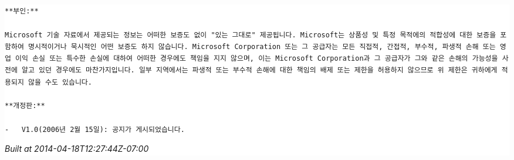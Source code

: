     **부인:**

    Microsoft 기술 자료에서 제공되는 정보는 어떠한 보증도 없이 "있는 그대로" 제공됩니다. Microsoft는 상품성 및 특정 목적에의 적합성에 대한 보증을 포함하여 명시적이거나 묵시적인 어떤 보증도 하지 않습니다. Microsoft Corporation 또는 그 공급자는 모든 직접적, 간접적, 부수적, 파생적 손해 또는 영업 이익 손실 또는 특수한 손실에 대하여 어떠한 경우에도 책임을 지지 않으며, 이는 Microsoft Corporation과 그 공급자가 그와 같은 손해의 가능성을 사전에 알고 있던 경우에도 마찬가지입니다. 일부 지역에서는 파생적 또는 부수적 손해에 대한 책임의 배제 또는 제한을 허용하지 않으므로 위 제한은 귀하에게 적용되지 않을 수도 있습니다.

    **개정판:**

    -   V1.0(2006년 2월 15일): 공지가 게시되었습니다.  

*Built at 2014-04-18T12:27:44Z-07:00*
